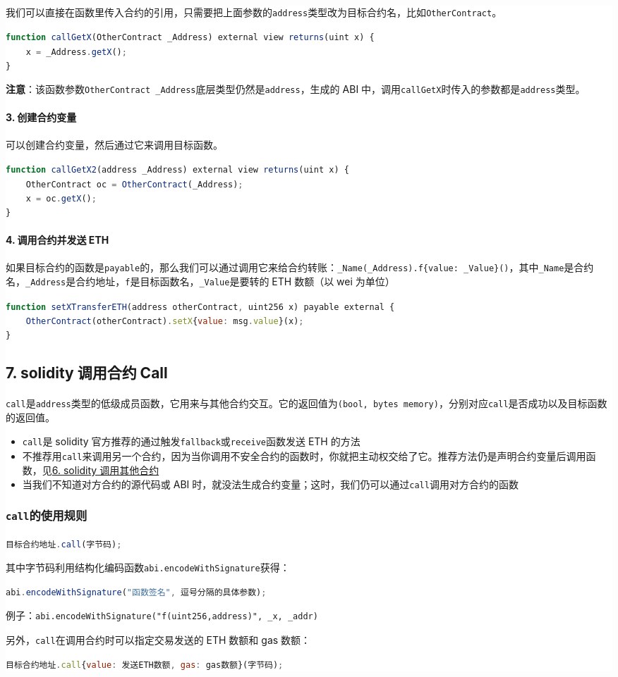 我们可以直接在函数里传入合约的引用，只需要把上面参数的`address`类型改为目标合约名，比如`OtherContract`。

```js
function callGetX(OtherContract _Address) external view returns(uint x) {
    x = _Address.getX();
}
```

**注意**：该函数参数`OtherContract _Address`底层类型仍然是`address`，生成的 ABI 中，调用`callGetX`时传入的参数都是`address`类型。

#### 3. 创建合约变量

可以创建合约变量，然后通过它来调用目标函数。

```js
function callGetX2(address _Address) external view returns(uint x) {
    OtherContract oc = OtherContract(_Address);
    x = oc.getX();
}
```

#### 4. 调用合约并发送 ETH

如果目标合约的函数是`payable`的，那么我们可以通过调用它来给合约转账：`_Name(_Address).f{value: _Value}()`，其中`_Name`是合约名，`_Address`是合约地址，`f`是目标函数名，`_Value`是要转的 ETH 数额（以 wei 为单位）

```js
function setXTransferETH(address otherContract, uint256 x) payable external {
    OtherContract(otherContract).setX{value: msg.value}(x);
}
```

## 7. solidity 调用合约 Call

`call`是`address`类型的低级成员函数，它用来与其他合约交互。它的返回值为`(bool, bytes memory)`，分别对应`call`是否成功以及目标函数的返回值。

- `call`是 solidity 官方推荐的通过触发`fallback`或`receive`函数发送 ETH 的方法
- 不推荐用`call`来调用另一个合约，因为当你调用不安全合约的函数时，你就把主动权交给了它。推荐方法仍是声明合约变量后调用函数，见[6. solidity 调用其他合约](#6-solidity-调用其他合约)
- 当我们不知道对方合约的源代码或 ABI 时，就没法生成合约变量；这时，我们仍可以通过`call`调用对方合约的函数

### `call`的使用规则

```js
目标合约地址.call(字节码);
```

其中字节码利用结构化编码函数`abi.encodeWithSignature`获得：

```js
abi.encodeWithSignature("函数签名", 逗号分隔的具体参数);
```

例子：`abi.encodeWithSignature("f(uint256,address)", _x, _addr)`

另外，`call`在调用合约时可以指定交易发送的 ETH 数额和 gas 数额：

```js
目标合约地址.call{value: 发送ETH数额, gas: gas数额}(字节码);
```
